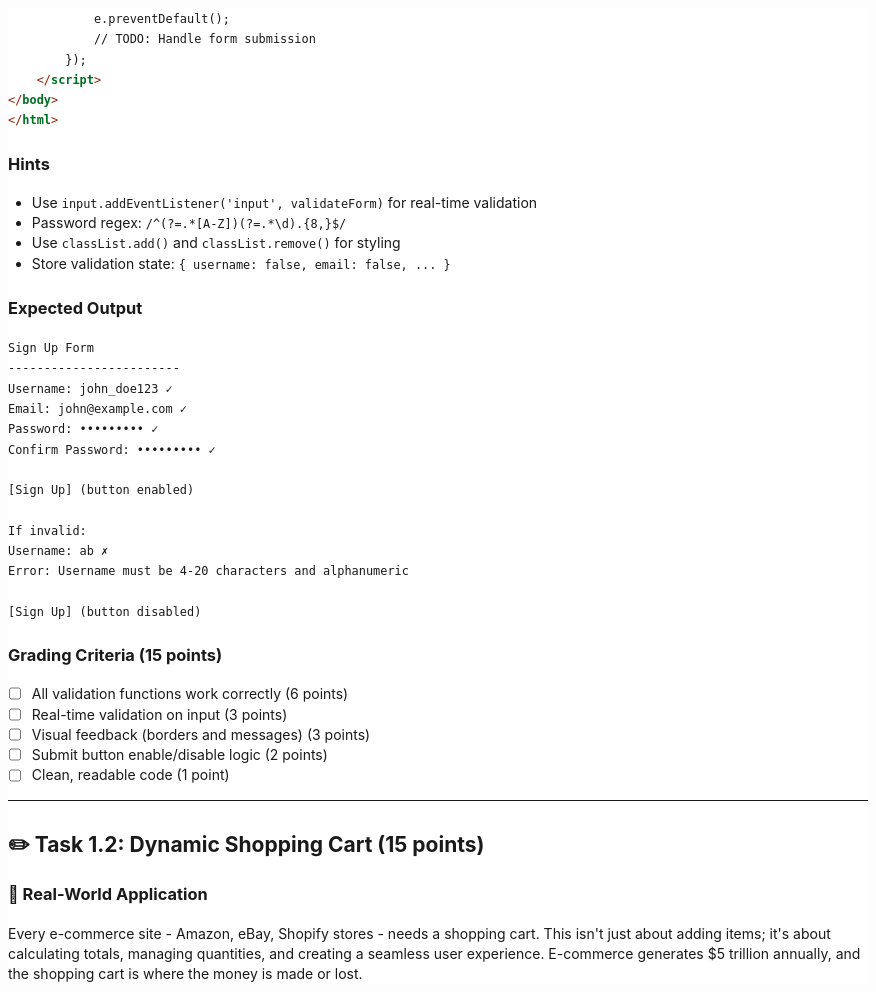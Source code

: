 ```html
            e.preventDefault();
            // TODO: Handle form submission
        });
    </script>
</body>
</html>
```

### Hints
- Use `input.addEventListener('input', validateForm)` for real-time validation
- Password regex: `/^(?=.*[A-Z])(?=.*\d).{8,}$/`
- Use `classList.add()` and `classList.remove()` for styling
- Store validation state: `{ username: false, email: false, ... }`

### Expected Output

```
Sign Up Form
------------------------
Username: john_doe123 ✓
Email: john@example.com ✓
Password: ••••••••• ✓
Confirm Password: ••••••••• ✓

[Sign Up] (button enabled)

If invalid:
Username: ab ✗
Error: Username must be 4-20 characters and alphanumeric

[Sign Up] (button disabled)
```

### Grading Criteria (15 points)
- [ ] All validation functions work correctly (6 points)
- [ ] Real-time validation on input (3 points)
- [ ] Visual feedback (borders and messages) (3 points)
- [ ] Submit button enable/disable logic (2 points)
- [ ] Clean, readable code (1 point)

---

## ✏️ Task 1.2: Dynamic Shopping Cart (15 points)

### 🎯 Real-World Application
Every e-commerce site - Amazon, eBay, Shopify stores - needs a shopping cart. This isn't just about adding items; it's about calculating totals, managing quantities, and creating a seamless user experience. E-commerce generates $5 trillion annually, and the shopping cart is where the money is made or lost.
